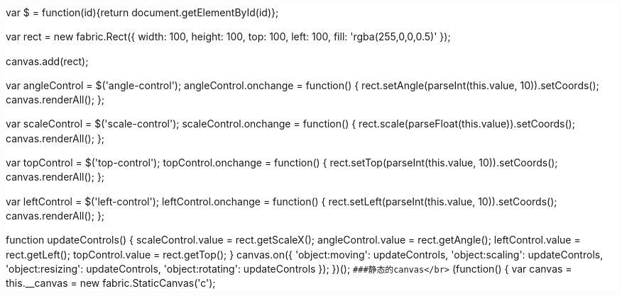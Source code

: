   var $ = function(id){return document.getElementById(id)};

  var rect = new fabric.Rect({
    width: 100,
    height: 100,
    top: 100,
    left: 100,
    fill: 'rgba(255,0,0,0.5)'
  });

  canvas.add(rect);

  var angleControl = $('angle-control');
  angleControl.onchange = function() {
    rect.setAngle(parseInt(this.value, 10)).setCoords();
    canvas.renderAll();
  };

  var scaleControl = $('scale-control');
  scaleControl.onchange = function() {
    rect.scale(parseFloat(this.value)).setCoords();
    canvas.renderAll();
  };

  var topControl = $('top-control');
  topControl.onchange = function() {
    rect.setTop(parseInt(this.value, 10)).setCoords();
    canvas.renderAll();
  };

  var leftControl = $('left-control');
  leftControl.onchange = function() {
    rect.setLeft(parseInt(this.value, 10)).setCoords();
    canvas.renderAll();
  };

  function updateControls() {
    scaleControl.value = rect.getScaleX();
    angleControl.value = rect.getAngle();
    leftControl.value = rect.getLeft();
    topControl.value = rect.getTop();
  }
  canvas.on({
    'object:moving': updateControls,
    'object:scaling': updateControls,
    'object:resizing': updateControls,
    'object:rotating': updateControls
  });
})();
`
###静态的canvas</br>
`
(function() {
  var canvas = this.__canvas = new fabric.StaticCanvas('c');

